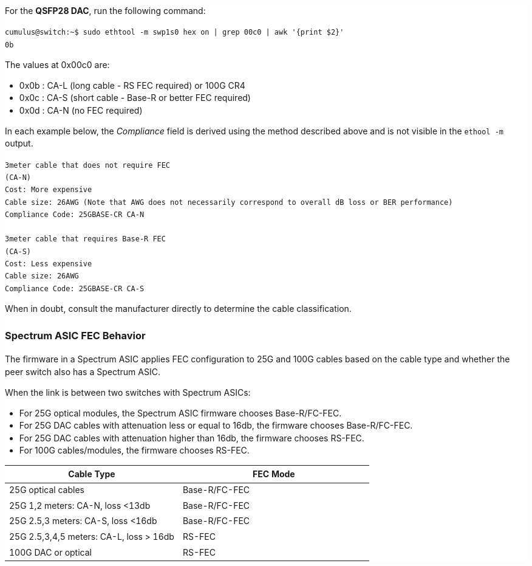 For the **QSFP28 DAC**, run the following command:

```
cumulus@switch:~$ sudo ethtool -m swp1s0 hex on | grep 00c0 | awk '{print $2}'
0b
```

The values at 0x00c0 are:

- 0x0b : CA-L (long cable - RS FEC required) or 100G CR4
- 0x0c : CA-S (short cable - Base-R or better FEC required)
- 0x0d : CA-N (no FEC required)

In each example below, the *Compliance* field is derived using the method described above and is not visible in the `ethool -m` output.

```
3meter cable that does not require FEC
(CA-N)
Cost: More expensive
Cable size: 26AWG (Note that AWG does not necessarily correspond to overall dB loss or BER performance)
Compliance Code: 25GBASE-CR CA-N

3meter cable that requires Base-R FEC
(CA-S)
Cost: Less expensive
Cable size: 26AWG
Compliance Code: 25GBASE-CR CA-S
```

When in doubt, consult the manufacturer directly to determine the cable classification.

### Spectrum ASIC FEC Behavior

The firmware in a Spectrum ASIC applies FEC configuration to 25G and 100G cables based on the cable type and whether the peer switch also has a Spectrum ASIC.

When the link is between two switches with Spectrum ASICs:

- For 25G optical modules, the Spectrum ASIC firmware chooses Base-R/FC-FEC.
- For 25G DAC cables with attenuation less or equal to 16db, the firmware chooses Base-R/FC-FEC.
- For 25G DAC cables with attenuation higher than 16db, the firmware chooses RS-FEC.
- For 100G cables/modules, the firmware chooses RS-FEC.

| Cable Type | <div style="width:300px">FEC Mode |
|------------|----------|
| 25G optical cables | Base-R/FC-FEC |
| 25G 1,2 meters: CA-N, loss <13db | Base-R/FC-FEC|
| 25G 2.5,3 meters: CA-S, loss <16db | Base-R/FC-FEC|
| 25G 2.5,3,4,5 meters: CA-L, loss > 16db | RS-FEC|
| 100G DAC or optical | RS-FEC|
